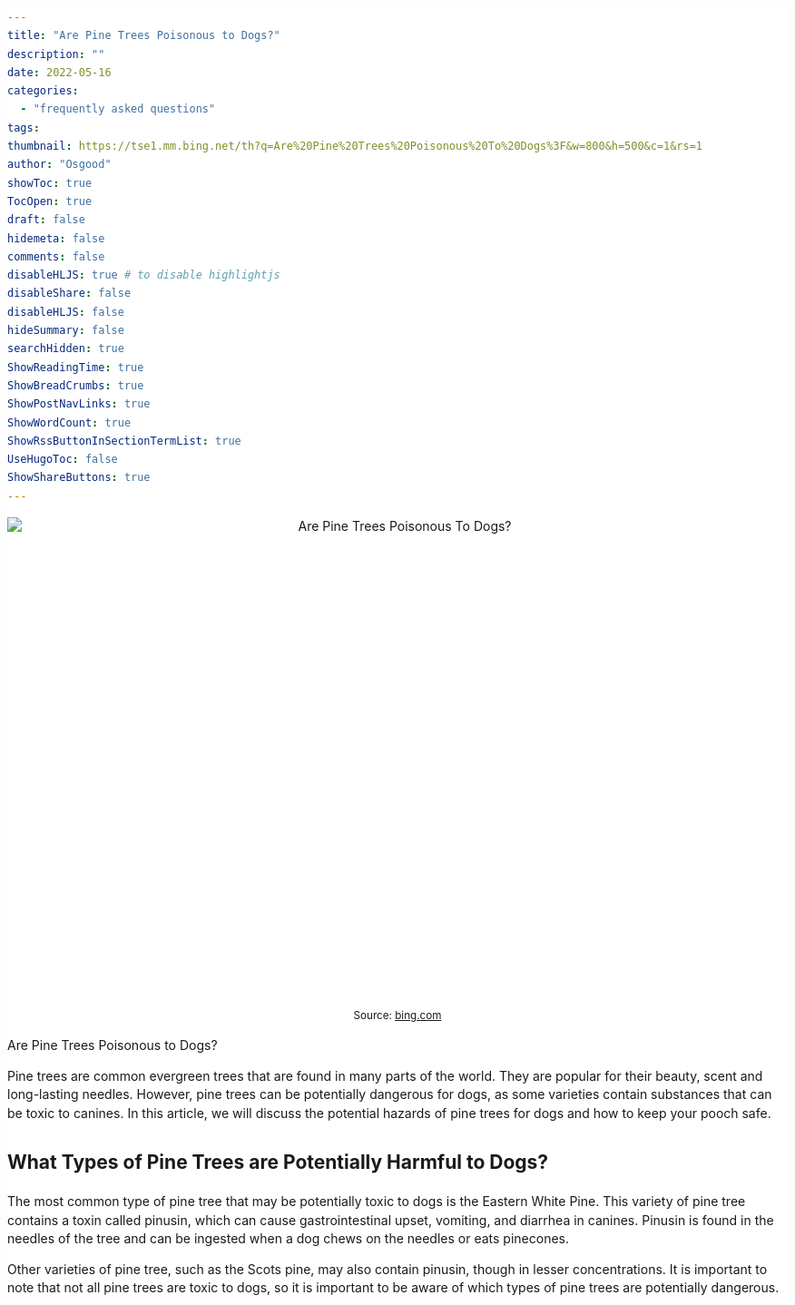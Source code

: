 ```yaml
---
title: "Are Pine Trees Poisonous to Dogs?"
description: ""
date: 2022-05-16
categories:
  - "frequently asked questions" 
tags: 
thumbnail: https://tse1.mm.bing.net/th?q=Are%20Pine%20Trees%20Poisonous%20To%20Dogs%3F&w=800&h=500&c=1&rs=1
author: "Osgood"
showToc: true
TocOpen: true
draft: false
hidemeta: false
comments: false
disableHLJS: true # to disable highlightjs
disableShare: false
disableHLJS: false
hideSummary: false
searchHidden: true
ShowReadingTime: true
ShowBreadCrumbs: true
ShowPostNavLinks: true
ShowWordCount: true
ShowRssButtonInSectionTermList: true
UseHugoToc: false
ShowShareButtons: true
---
```


<center>
	<img src="https://tse1.mm.bing.net/th?q=Are%20Pine%20Trees%20Poisonous%20To%20Dogs%3F&w=800&h=500&c=1&rs=1" alt="Are Pine Trees Poisonous To Dogs?" width="800" height="500" style="display: block; width: 100%; height: auto">
	<small>Source: <a href="https://www.bing.com" rel="nofollow">bing.com</a></small>
</center>

Are Pine Trees Poisonous to Dogs?


Pine trees are common evergreen trees that are found in many parts of the world. They are popular for their beauty, scent and long-lasting needles. However, pine trees can be potentially dangerous for dogs, as some varieties contain substances that can be toxic to canines. In this article, we will discuss the potential hazards of pine trees for dogs and how to keep your pooch safe.

<h2>What Types of Pine Trees are Potentially Harmful to Dogs?</h2>

The most common type of pine tree that may be potentially toxic to dogs is the Eastern White Pine. This variety of pine tree contains a toxin called pinusin, which can cause gastrointestinal upset, vomiting, and diarrhea in canines. Pinusin is found in the needles of the tree and can be ingested when a dog chews on the needles or eats pinecones.

Other varieties of pine tree, such as the Scots pine, may also contain pinusin, though in lesser concentrations. It is important to note that not all pine trees are toxic to dogs, so it is important to be aware of which types of pine trees are potentially dangerous.
